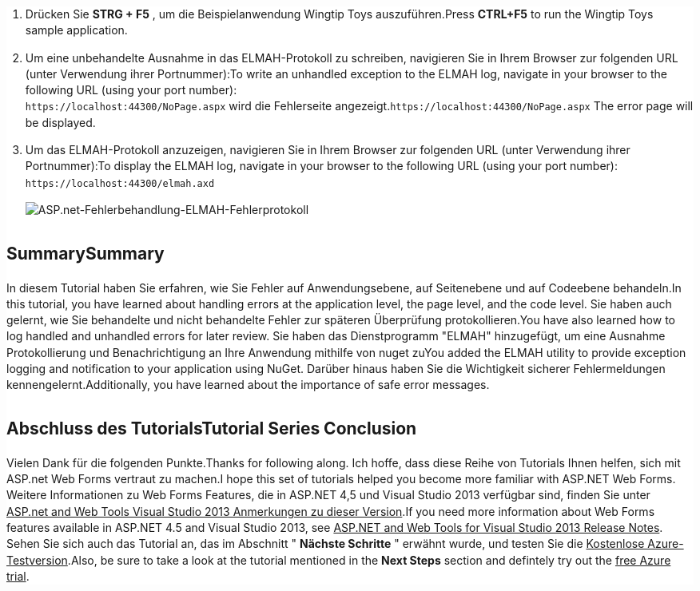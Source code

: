 1. <span data-ttu-id="6247c-319">Drücken Sie **STRG + F5** , um die Beispielanwendung Wingtip Toys auszuführen.</span><span class="sxs-lookup"><span data-stu-id="6247c-319">Press **CTRL+F5** to run the Wingtip Toys sample application.</span></span>
2. <span data-ttu-id="6247c-320">Um eine unbehandelte Ausnahme in das ELMAH-Protokoll zu schreiben, navigieren Sie in Ihrem Browser zur folgenden URL (unter Verwendung ihrer Portnummer):</span><span class="sxs-lookup"><span data-stu-id="6247c-320">To write an unhandled exception to the ELMAH log, navigate in your browser to the following URL (using your port number):</span></span>  
    <span data-ttu-id="6247c-321">`https://localhost:44300/NoPage.aspx` wird die Fehlerseite angezeigt.</span><span class="sxs-lookup"><span data-stu-id="6247c-321">`https://localhost:44300/NoPage.aspx` The error page will be displayed.</span></span>
3. <span data-ttu-id="6247c-322">Um das ELMAH-Protokoll anzuzeigen, navigieren Sie in Ihrem Browser zur folgenden URL (unter Verwendung ihrer Portnummer):</span><span class="sxs-lookup"><span data-stu-id="6247c-322">To display the ELMAH log, navigate in your browser to the following URL (using your port number):</span></span>  
    `https://localhost:44300/elmah.axd`

    ![ASP.net-Fehlerbehandlung-ELMAH-Fehlerprotokoll](aspnet-error-handling/_static/image9.png)

## <a name="summary"></a><span data-ttu-id="6247c-324">Summary</span><span class="sxs-lookup"><span data-stu-id="6247c-324">Summary</span></span>

<span data-ttu-id="6247c-325">In diesem Tutorial haben Sie erfahren, wie Sie Fehler auf Anwendungsebene, auf Seitenebene und auf Codeebene behandeln.</span><span class="sxs-lookup"><span data-stu-id="6247c-325">In this tutorial, you have learned about handling errors at the application level, the page level, and the code level.</span></span> <span data-ttu-id="6247c-326">Sie haben auch gelernt, wie Sie behandelte und nicht behandelte Fehler zur späteren Überprüfung protokollieren.</span><span class="sxs-lookup"><span data-stu-id="6247c-326">You have also learned how to log handled and unhandled errors for later review.</span></span> <span data-ttu-id="6247c-327">Sie haben das Dienstprogramm "ELMAH" hinzugefügt, um eine Ausnahme Protokollierung und Benachrichtigung an Ihre Anwendung mithilfe von nuget zu</span><span class="sxs-lookup"><span data-stu-id="6247c-327">You added the ELMAH utility to provide exception logging and notification to your application using NuGet.</span></span> <span data-ttu-id="6247c-328">Darüber hinaus haben Sie die Wichtigkeit sicherer Fehlermeldungen kennengelernt.</span><span class="sxs-lookup"><span data-stu-id="6247c-328">Additionally, you have learned about the importance of safe error messages.</span></span>

## <a name="tutorial-series-conclusion"></a><span data-ttu-id="6247c-329">Abschluss des Tutorials</span><span class="sxs-lookup"><span data-stu-id="6247c-329">Tutorial Series Conclusion</span></span>

<span data-ttu-id="6247c-330">Vielen Dank für die folgenden Punkte.</span><span class="sxs-lookup"><span data-stu-id="6247c-330">Thanks for following along.</span></span> <span data-ttu-id="6247c-331">Ich hoffe, dass diese Reihe von Tutorials Ihnen helfen, sich mit ASP.net Web Forms vertraut zu machen.</span><span class="sxs-lookup"><span data-stu-id="6247c-331">I hope this set of tutorials helped you become more familiar with ASP.NET Web Forms.</span></span> <span data-ttu-id="6247c-332">Weitere Informationen zu Web Forms Features, die in ASP.NET 4,5 und Visual Studio 2013 verfügbar sind, finden Sie unter [ASP.net and Web Tools Visual Studio 2013 Anmerkungen zu dieser Version](../../../../visual-studio/overview/2013/release-notes.md).</span><span class="sxs-lookup"><span data-stu-id="6247c-332">If you need more information about Web Forms features available in ASP.NET 4.5 and Visual Studio 2013, see [ASP.NET and Web Tools for Visual Studio 2013 Release Notes](../../../../visual-studio/overview/2013/release-notes.md).</span></span> <span data-ttu-id="6247c-333">Sehen Sie sich auch das Tutorial an, das im Abschnitt " **Nächste Schritte** " erwähnt wurde, und testen Sie die [Kostenlose Azure-Testversion](https://azure.microsoft.com/pricing/free-trial/).</span><span class="sxs-lookup"><span data-stu-id="6247c-333">Also, be sure to take a look at the tutorial mentioned in the **Next Steps** section and defintely try out the [free Azure trial](https://azure.microsoft.com/pricing/free-trial/).</span></span>

